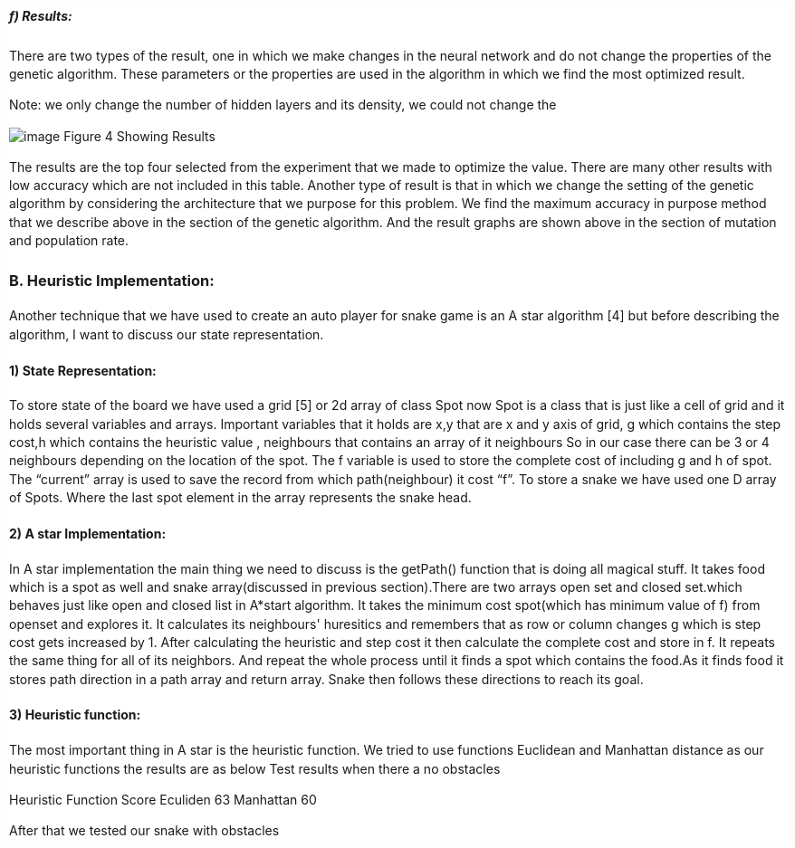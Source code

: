 ##### f) Results:
There are two types of the result, one in which we make changes in the neural network and do not change the properties of the genetic algorithm. These parameters or the properties are used in the algorithm in which we find the most optimized result. 

Note: we only change the number of hidden layers and its density, we could not change the  

![image](https://user-images.githubusercontent.com/61907137/120446931-78e08e00-c3a3-11eb-8eac-6d0571475a32.png)
          Figure 4 Showing Results

The results are the top four selected from the experiment that we made to optimize the value. There are many other results with low accuracy which are not included in this table.
Another type of result is that in which we change the setting of the genetic algorithm by considering the architecture that we purpose for this problem. We find the maximum accuracy in purpose method that we describe above in the section of the genetic algorithm. And the result graphs are shown above in the section of mutation and population rate.

### B. Heuristic Implementation:
Another technique that we have used to create an auto player for snake game is an A star algorithm [4] but before describing the algorithm, I want to discuss our state representation.

#### 1)  State Representation:
To store state of the board we have used a grid [5] or 2d array of class Spot now Spot is a class that is just like a cell of grid and it holds several variables and arrays.  Important variables that it holds are x,y that are x and y axis of grid, g which contains the step cost,h which contains the heuristic value , neighbours that contains an array of it neighbours So in our case there can be 3 or 4 neighbours depending on the location of the spot. The f variable is used to store the complete cost of including g and h of spot. The “current” array is used to save the record from which path(neighbour) it cost “f”. To store a snake we have used one D array of Spots. Where the last spot element in the array  represents the snake head.

#### 2)  A star Implementation: 
In A star implementation the main thing we need to discuss is the getPath() function that is doing all magical stuff. It takes food which is a spot as well and snake array(discussed in previous section).There are two arrays open set and closed set.which behaves just like open and closed list in A*start algorithm. It takes the minimum cost spot(which has minimum value of f) from openset and explores it. It calculates its neighbours' huresitics and remembers that as row or column changes  g which is step cost gets increased by 1. After calculating the heuristic and step cost it then calculate the complete cost and store in f. It repeats the same thing for all of its neighbors. And repeat the whole process until it finds a spot which contains the food.As it finds food it stores path direction in a path array and return array. Snake then follows these directions to reach its goal. 

#### 3)  Heuristic function:
The most important thing in A star is the heuristic function. We tried to use functions Euclidean and Manhattan distance as our heuristic functions the results are as below
Test results when there a no obstacles

Heuristic Function	Score
Eculiden		63
Manhattan		60

After that we tested our snake with obstacles
